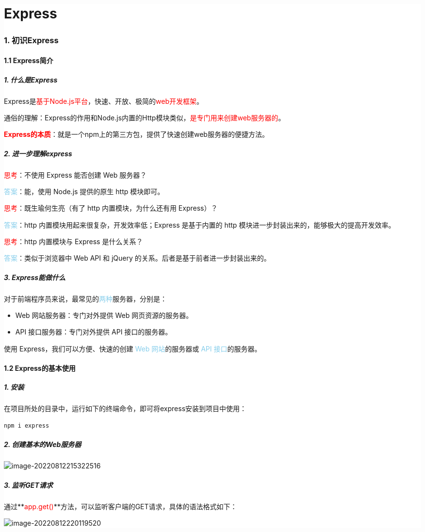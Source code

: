 # Express

### 1. 初识Express

#### 1.1 Express简介

##### 1. 什么是Express

Express是<font color='red'>基于Node.js平台</font>，快速、开放、极简的<font color='red'>web开发框架</font>。

通俗的理解：Express的作用和Node.js内置的Http模块类似，<font color='red'>是专门用来创建web服务器的</font>。

**<font color='red'>Express的本质</font>**：就是一个npm上的第三方包，提供了快速创建web服务器的便捷方法。

##### 2. 进一步理解express

<font color='red'>思考</font>：不使用 Express 能否创建 Web 服务器？

<font color='skyblue'>答案</font>：能，使用 Node.js 提供的原生 http 模块即可。



<font color='red'>思考</font>：既生瑜何生亮（有了 http 内置模块，为什么还有用 Express）？

<font color='skyblue'>答案</font>：http 内置模块用起来很复杂，开发效率低；Express 是基于内置的 http 模块进一步封装出来的，能够极大的提高开发效率。



<font color='red'>思考</font>：http 内置模块与 Express 是什么关系？

<font color='skyblue'>答案</font>：类似于浏览器中 Web API 和 jQuery 的关系。后者是基于前者进一步封装出来的。

##### 3. Express能做什么

对于前端程序员来说，最常见的<font color='skyblue'>两种</font>服务器，分别是：

- Web 网站服务器：专门对外提供 Web 网页资源的服务器。

- API 接口服务器：专门对外提供 API 接口的服务器。

使用 Express，我们可以方便、快速的创建 <font color='skyblue'>Web 网站</font>的服务器或 <font color='skyblue'>API 接口</font>的服务器。

#### 1.2 Express的基本使用

##### 1. 安装

在项目所处的目录中，运行如下的终端命令，即可将express安装到项目中使用：

`npm i express`

##### 2. 创建基本的Web服务器

![image-20220812215322516](C:\Users\YUYU\AppData\Roaming\Typora\typora-user-images\image-20220812215322516.png)

##### 3. 监听GET请求

通过**<font color='red'>app.get()</font>**方法，可以监听客户端的GET请求，具体的语法格式如下：

![image-20220812220119520](C:\Users\YUYU\AppData\Roaming\Typora\typora-user-images\image-20220812220119520.png)
